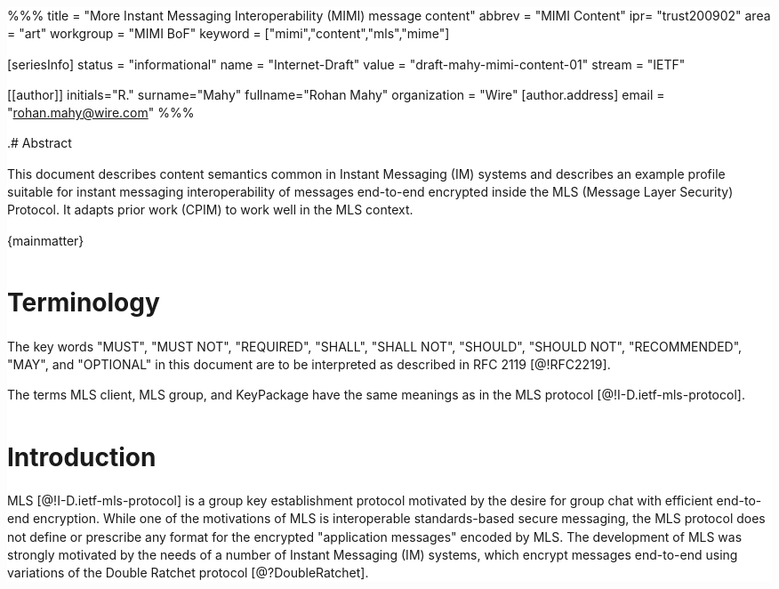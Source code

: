 %%%
title = "More Instant Messaging Interoperability (MIMI) message content"
abbrev = "MIMI Content"
ipr= "trust200902"
area = "art"
workgroup = "MIMI BoF"
keyword = ["mimi","content","mls","mime"]

[seriesInfo]
status = "informational"
name = "Internet-Draft"
value = "draft-mahy-mimi-content-01"
stream = "IETF"

[[author]]
initials="R."
surname="Mahy"
fullname="Rohan Mahy"
organization = "Wire"
  [author.address]
  email = "rohan.mahy@wire.com"
%%%

.# Abstract

This document describes content semantics common in Instant Messaging (IM)
systems and describes an example 
profile suitable for instant messaging interoperability
of messages end-to-end encrypted inside the MLS 
(Message Layer Security)
Protocol. It adapts prior work (CPIM) to work well in the MLS context.

{mainmatter}

# Terminology
The key words "MUST", "MUST NOT", "REQUIRED", "SHALL", "SHALL NOT", "SHOULD",
"SHOULD NOT", "RECOMMENDED", "MAY", and "OPTIONAL" in this document are to
be interpreted as described in RFC 2119 [@!RFC2219].

The terms MLS client, MLS group, and KeyPackage have the same meanings as in
the MLS protocol [@!I-D.ietf-mls-protocol].

# Introduction

MLS [@!I-D.ietf-mls-protocol] is a group key establishment protocol
motivated by the desire for group chat with efficient end-to-end encryption.
While one of the motivations of MLS is interoperable standards-based secure
messaging, the MLS protocol does not define or prescribe any format for the
encrypted "application messages" encoded by MLS.  The development of MLS
was strongly motivated by the needs of a number of Instant Messaging (IM)
systems, which encrypt messages end-to-end using variations of the
Double Ratchet protocol [@?DoubleRatchet].
